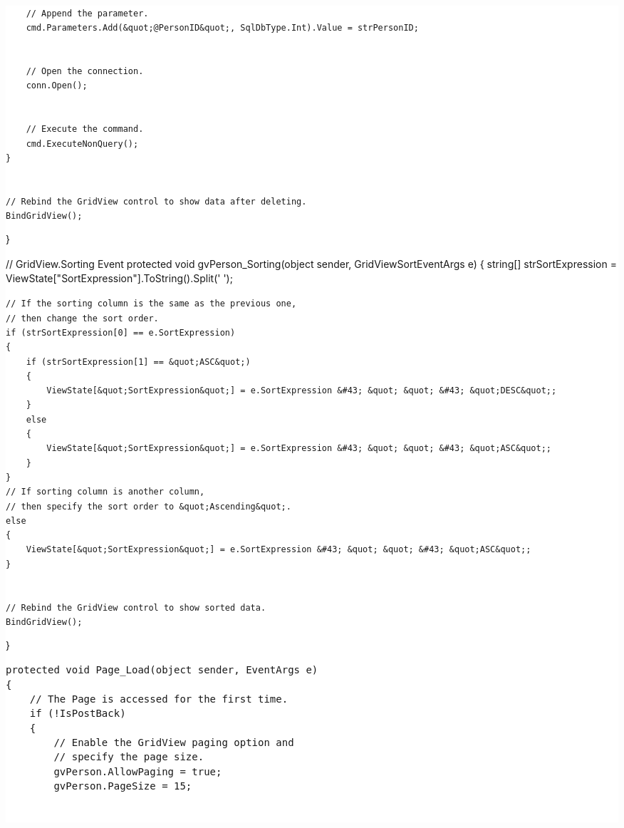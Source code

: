 
        // Append the parameter.
        cmd.Parameters.Add(&quot;@PersonID&quot;, SqlDbType.Int).Value = strPersonID;


        // Open the connection.
        conn.Open();


        // Execute the command.
        cmd.ExecuteNonQuery();
    }


    // Rebind the GridView control to show data after deleting.
    BindGridView();
}


// GridView.Sorting Event
protected void gvPerson_Sorting(object sender, GridViewSortEventArgs e)
{
    string[] strSortExpression = ViewState[&quot;SortExpression&quot;].ToString().Split(' ');


    // If the sorting column is the same as the previous one, 
    // then change the sort order.
    if (strSortExpression[0] == e.SortExpression)
    {
        if (strSortExpression[1] == &quot;ASC&quot;)
        {
            ViewState[&quot;SortExpression&quot;] = e.SortExpression &#43; &quot; &quot; &#43; &quot;DESC&quot;;
        }
        else
        {
            ViewState[&quot;SortExpression&quot;] = e.SortExpression &#43; &quot; &quot; &#43; &quot;ASC&quot;;
        }
    }
    // If sorting column is another column,  
    // then specify the sort order to &quot;Ascending&quot;.
    else
    {
        ViewState[&quot;SortExpression&quot;] = e.SortExpression &#43; &quot; &quot; &#43; &quot;ASC&quot;;
    }


    // Rebind the GridView control to show sorted data.
    BindGridView();
}

</pre>
<pre id="codePreview" class="csharp">protected void Page_Load(object sender, EventArgs e)
{
    // The Page is accessed for the first time.
    if (!IsPostBack)
    {
        // Enable the GridView paging option and 
        // specify the page size.
        gvPerson.AllowPaging = true;
        gvPerson.PageSize = 15;
